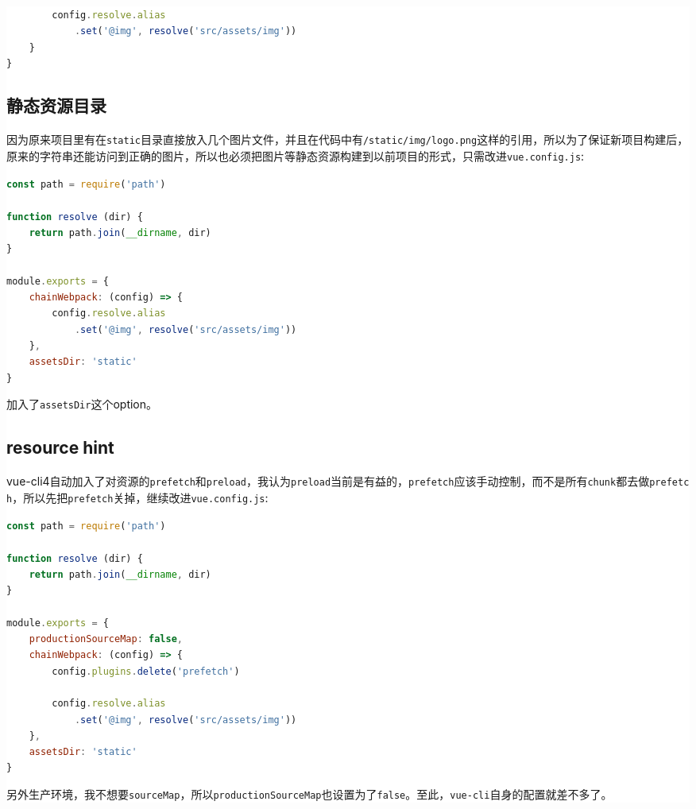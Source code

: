 ```js
        config.resolve.alias
            .set('@img', resolve('src/assets/img'))
    }
}

```

## 静态资源目录
因为原来项目里有在`static`目录直接放入几个图片文件，并且在代码中有`/static/img/logo.png`这样的引用，所以为了保证新项目构建后，原来的字符串还能访问到正确的图片，所以也必须把图片等静态资源构建到以前项目的形式，只需改进`vue.config.js`:
```js
const path = require('path')

function resolve (dir) {
    return path.join(__dirname, dir)
}

module.exports = {
    chainWebpack: (config) => {
        config.resolve.alias
            .set('@img', resolve('src/assets/img'))
    },
    assetsDir: 'static'
}
```
加入了`assetsDir`这个option。

## resource hint
vue-cli4自动加入了对资源的`prefetch`和`preload`，我认为`preload`当前是有益的，`prefetch`应该手动控制，而不是所有`chunk`都去做`prefetch`，所以先把`prefetch`关掉，继续改进`vue.config.js`:
```js
const path = require('path')

function resolve (dir) {
    return path.join(__dirname, dir)
}

module.exports = {
    productionSourceMap: false,
    chainWebpack: (config) => {
        config.plugins.delete('prefetch')

        config.resolve.alias
            .set('@img', resolve('src/assets/img'))
    },
    assetsDir: 'static'
}
```
另外生产环境，我不想要`sourceMap`，所以`productionSourceMap`也设置为了`false`。至此，`vue-cli`自身的配置就差不多了。
